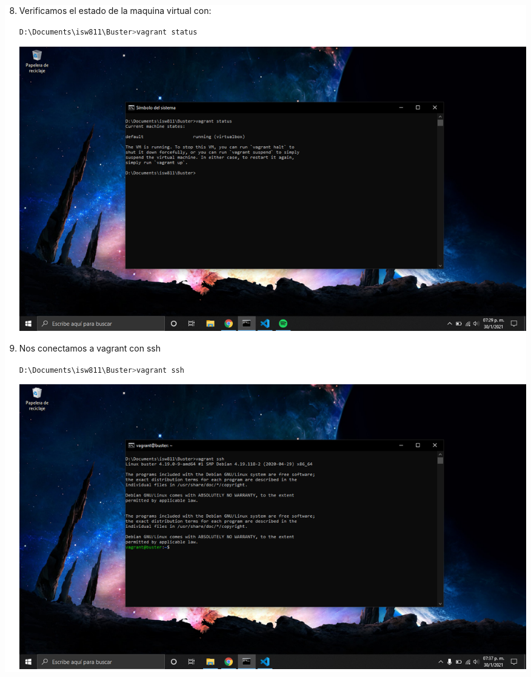8.  Verificamos el estado de la maquina virtual con:

    ```bash
    D:\Documents\isw811\Buster>vagrant status
    ```

    ![alt](./img/9.png "Instación de vagrant")

9.  Nos conectamos a vagrant con ssh

    ```bash
    D:\Documents\isw811\Buster>vagrant ssh
    ```

    ![alt](./img/13.png "Configuración de vagrant")
